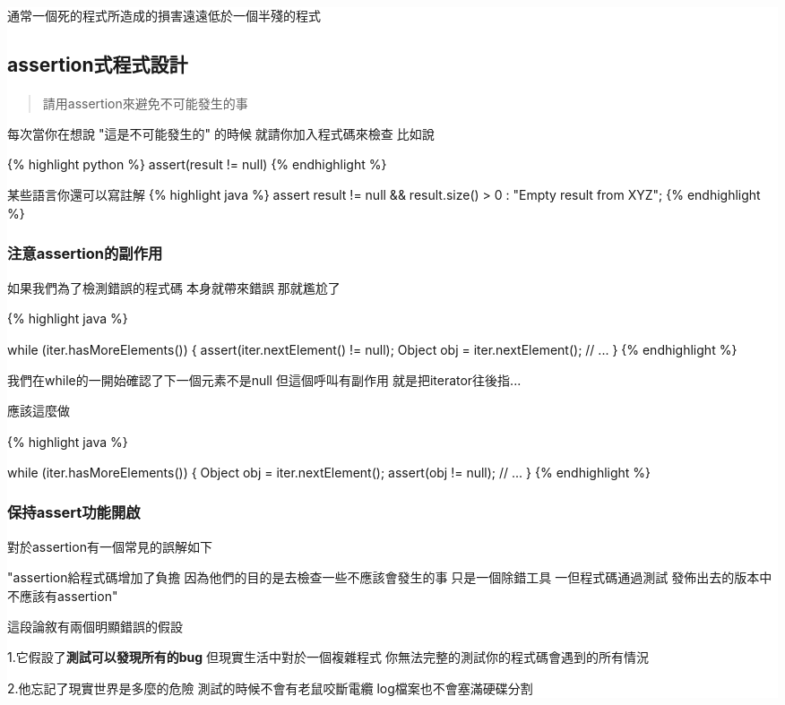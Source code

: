 通常一個死的程式所造成的損害遠遠低於一個半殘的程式





## assertion式程式設計

> 請用assertion來避免不可能發生的事

每次當你在想說 "這是不可能發生的" 的時候 就請你加入程式碼來檢查 比如說

{% highlight python %}
assert(result != null)
{% endhighlight %}

某些語言你還可以寫註解
{% highlight java %}
assert result != null && result.size() > 0 : "Empty result from XYZ";
{% endhighlight %}

### 注意assertion的副作用

如果我們為了檢測錯誤的程式碼 本身就帶來錯誤 那就尷尬了

{% highlight java %}

while (iter.hasMoreElements()) { 
  assert(iter.nextElement() != null); 
  Object obj = iter.nextElement();
  // ...
}
{% endhighlight %}

我們在while的一開始確認了下一個元素不是null 但這個呼叫有副作用 就是把iterator往後指...

應該這麼做

{% highlight java %}

while (iter.hasMoreElements()) { 
  Object obj = iter.nextElement(); 
  assert(obj != null); 
  // ...
}
{% endhighlight %}


### 保持assert功能開啟

對於assertion有一個常見的誤解如下

"assertion給程式碼增加了負擔 因為他們的目的是去檢查一些不應該會發生的事 只是一個除錯工具 一但程式碼通過測試 發佈出去的版本中不應該有assertion"

這段論敘有兩個明顯錯誤的假設

1.它假設了**測試可以發現所有的bug** 但現實生活中對於一個複雜程式 你無法完整的測試你的程式碼會遇到的所有情況

2.他忘記了現實世界是多麼的危險 測試的時候不會有老鼠咬斷電纜 log檔案也不會塞滿硬碟分割
